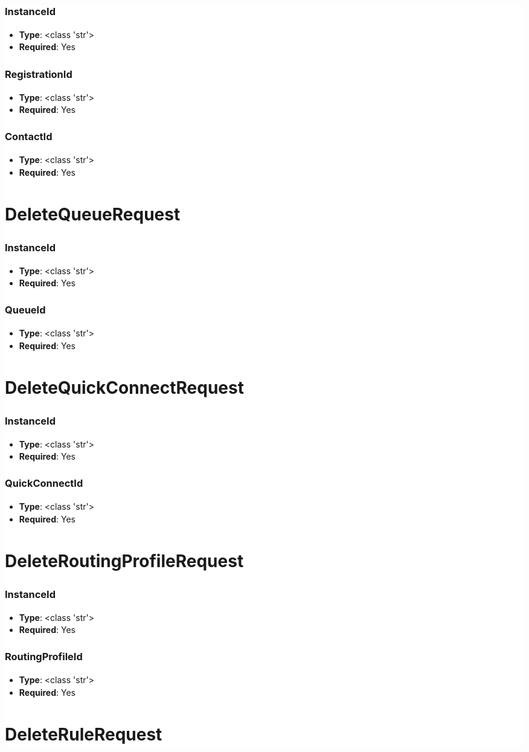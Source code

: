 ### InstanceId
- **Type**: <class 'str'>
- **Required**: Yes

### RegistrationId
- **Type**: <class 'str'>
- **Required**: Yes

### ContactId
- **Type**: <class 'str'>
- **Required**: Yes


# DeleteQueueRequest

### InstanceId
- **Type**: <class 'str'>
- **Required**: Yes

### QueueId
- **Type**: <class 'str'>
- **Required**: Yes


# DeleteQuickConnectRequest

### InstanceId
- **Type**: <class 'str'>
- **Required**: Yes

### QuickConnectId
- **Type**: <class 'str'>
- **Required**: Yes


# DeleteRoutingProfileRequest

### InstanceId
- **Type**: <class 'str'>
- **Required**: Yes

### RoutingProfileId
- **Type**: <class 'str'>
- **Required**: Yes


# DeleteRuleRequest
